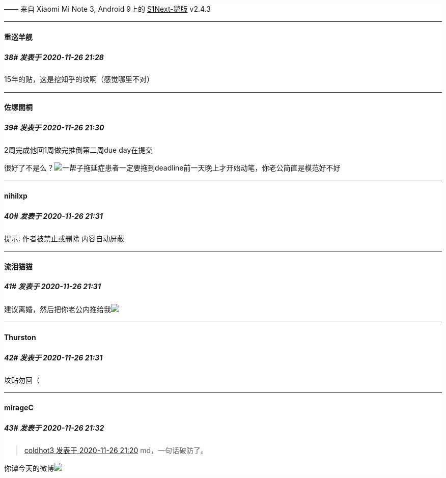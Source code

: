 —— 来自 Xiaomi Mi Note 3, Android 9上的 [S1Next-鹅版](https://github.com/ykrank/S1-Next/releases) v2.4.3


-----

####  重巡羊舰  
##### 38#       发表于 2020-11-26 21:28


15年的贴，这是挖知乎的坟啊（感觉哪里不对）


-----

####  佐塚間桐  
##### 39#       发表于 2020-11-26 21:30


 2周完成他回1周做完推倒第二周due day在提交


很好了不是么？<img src="https://static.saraba1st.com/image/smiley/face2017/067.png" referrerpolicy="no-referrer">一帮子拖延症患者一定要拖到deadline前一天晚上才开始动笔，你老公简直是模范好不好


-----

####  nihilxp  
##### 40#       发表于 2020-11-26 21:31

提示: 作者被禁止或删除 内容自动屏蔽


-----

####  流泪猫猫  
##### 41#       发表于 2020-11-26 21:31


建议离婚，然后把你老公内推给我<img src="https://static.saraba1st.com/image/smiley/face2017/067.png" referrerpolicy="no-referrer">


-----

####  Thurston  
##### 42#       发表于 2020-11-26 21:31


坟贴勿回（


-----

####  mirageC  
##### 43#       发表于 2020-11-26 21:32


<blockquote><a href="httphttps://bbs.saraba1st.com/2b/forum.php?mod=redirect&amp;goto=findpost&amp;pid=49530358&amp;ptid=1974478" target="_blank">coldhot3 发表于 2020-11-26 21:20</a>
md，一句话破防了。</blockquote>
你谭今天的微博<img src="https://static.saraba1st.com/image/smiley/face2017/037.png" referrerpolicy="no-referrer">
